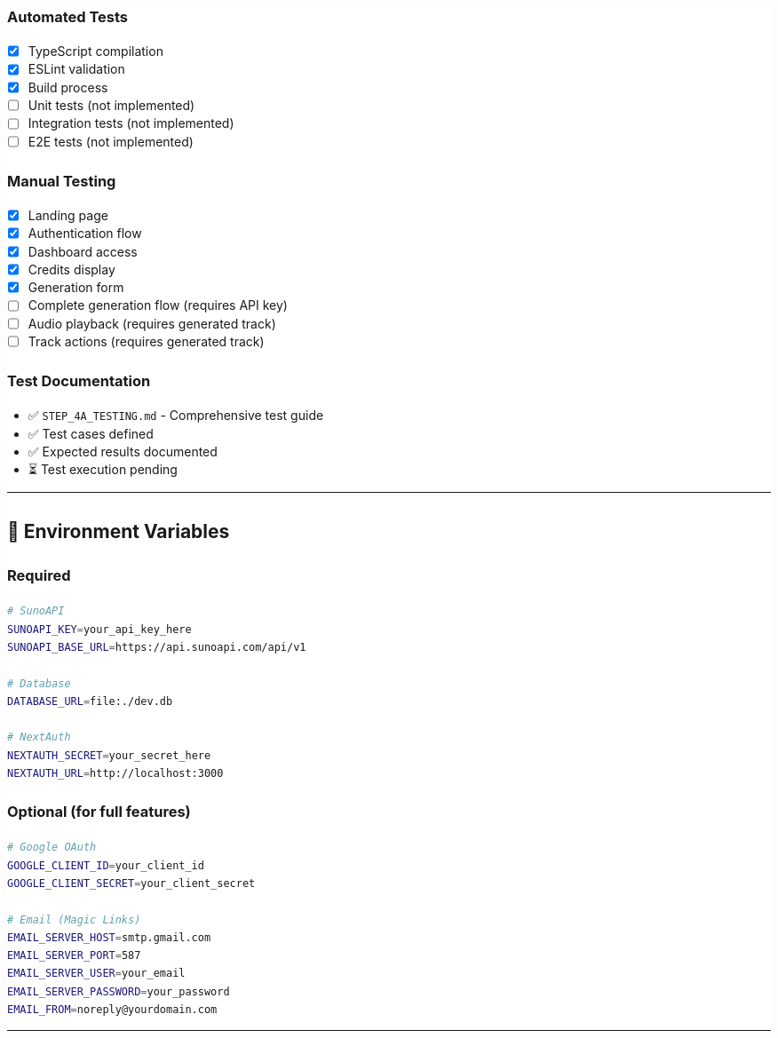 ### Automated Tests
- [x] TypeScript compilation
- [x] ESLint validation
- [x] Build process
- [ ] Unit tests (not implemented)
- [ ] Integration tests (not implemented)
- [ ] E2E tests (not implemented)

### Manual Testing
- [x] Landing page
- [x] Authentication flow
- [x] Dashboard access
- [x] Credits display
- [x] Generation form
- [ ] Complete generation flow (requires API key)
- [ ] Audio playback (requires generated track)
- [ ] Track actions (requires generated track)

### Test Documentation
- ✅ `STEP_4A_TESTING.md` - Comprehensive test guide
- ✅ Test cases defined
- ✅ Expected results documented
- ⏳ Test execution pending

---

## 🔐 Environment Variables

### Required
```bash
# SunoAPI
SUNOAPI_KEY=your_api_key_here
SUNOAPI_BASE_URL=https://api.sunoapi.com/api/v1

# Database
DATABASE_URL=file:./dev.db

# NextAuth
NEXTAUTH_SECRET=your_secret_here
NEXTAUTH_URL=http://localhost:3000
```

### Optional (for full features)
```bash
# Google OAuth
GOOGLE_CLIENT_ID=your_client_id
GOOGLE_CLIENT_SECRET=your_client_secret

# Email (Magic Links)
EMAIL_SERVER_HOST=smtp.gmail.com
EMAIL_SERVER_PORT=587
EMAIL_SERVER_USER=your_email
EMAIL_SERVER_PASSWORD=your_password
EMAIL_FROM=noreply@yourdomain.com
```

---